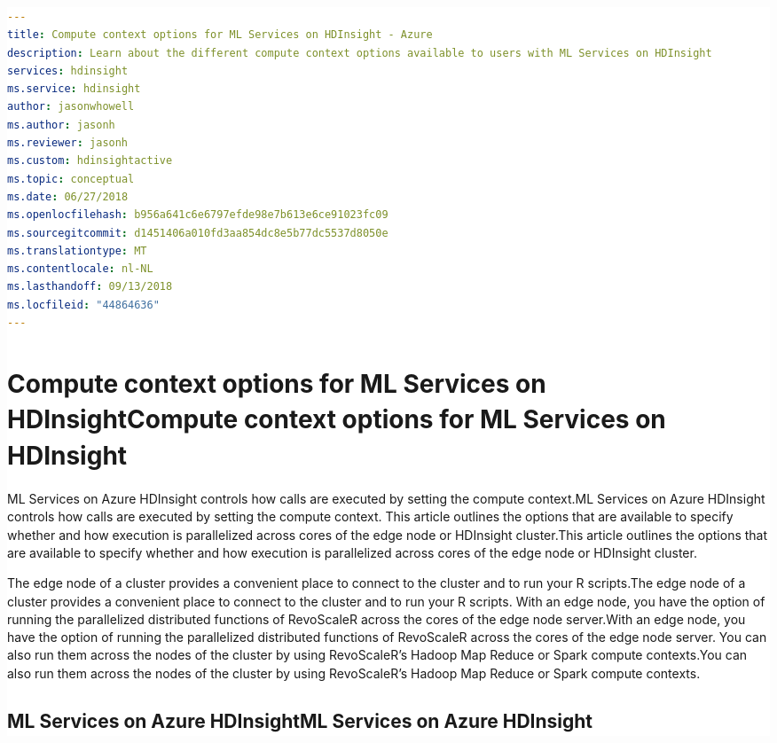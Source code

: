 ```yaml
---
title: Compute context options for ML Services on HDInsight - Azure
description: Learn about the different compute context options available to users with ML Services on HDInsight
services: hdinsight
ms.service: hdinsight
author: jasonwhowell
ms.author: jasonh
ms.reviewer: jasonh
ms.custom: hdinsightactive
ms.topic: conceptual
ms.date: 06/27/2018
ms.openlocfilehash: b956a641c6e6797efde98e7b613e6ce91023fc09
ms.sourcegitcommit: d1451406a010fd3aa854dc8e5b77dc5537d8050e
ms.translationtype: MT
ms.contentlocale: nl-NL
ms.lasthandoff: 09/13/2018
ms.locfileid: "44864636"
---
```

# <a name="compute-context-options-for-ml-services-on-hdinsight"></a><span data-ttu-id="5c94c-103">Compute context options for ML Services on HDInsight</span><span class="sxs-lookup"><span data-stu-id="5c94c-103">Compute context options for ML Services on HDInsight</span></span>

<span data-ttu-id="5c94c-104">ML Services on Azure HDInsight controls how calls are executed by setting the compute context.</span><span class="sxs-lookup"><span data-stu-id="5c94c-104">ML Services on Azure HDInsight controls how calls are executed by setting the compute context.</span></span> <span data-ttu-id="5c94c-105">This article outlines the options that are available to specify whether and how execution is parallelized across cores of the edge node or HDInsight cluster.</span><span class="sxs-lookup"><span data-stu-id="5c94c-105">This article outlines the options that are available to specify whether and how execution is parallelized across cores of the edge node or HDInsight cluster.</span></span>

<span data-ttu-id="5c94c-106">The edge node of a cluster provides a convenient place to connect to the cluster and to run your R scripts.</span><span class="sxs-lookup"><span data-stu-id="5c94c-106">The edge node of a cluster provides a convenient place to connect to the cluster and to run your R scripts.</span></span> <span data-ttu-id="5c94c-107">With an edge node, you have the option of running the parallelized distributed functions of RevoScaleR across the cores of the edge node server.</span><span class="sxs-lookup"><span data-stu-id="5c94c-107">With an edge node, you have the option of running the parallelized distributed functions of RevoScaleR across the cores of the edge node server.</span></span> <span data-ttu-id="5c94c-108">You can also run them across the nodes of the cluster by using RevoScaleR’s Hadoop Map Reduce or Spark compute contexts.</span><span class="sxs-lookup"><span data-stu-id="5c94c-108">You can also run them across the nodes of the cluster by using RevoScaleR’s Hadoop Map Reduce or Spark compute contexts.</span></span>

## <a name="ml-services-on-azure-hdinsight"></a><span data-ttu-id="5c94c-109">ML Services on Azure HDInsight</span><span class="sxs-lookup"><span data-stu-id="5c94c-109">ML Services on Azure HDInsight</span></span>
